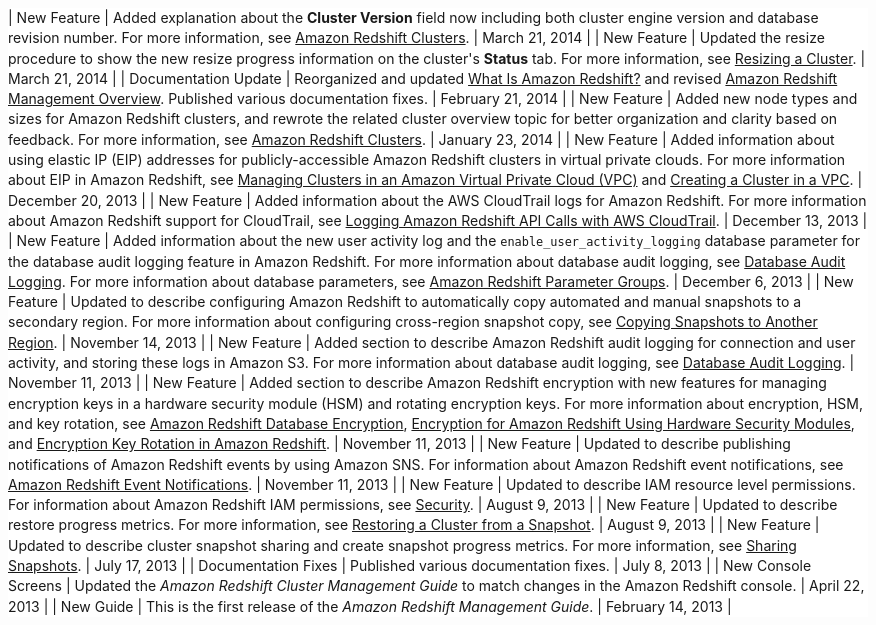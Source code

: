 |  New Feature  |  Added explanation about the **Cluster Version** field now including both cluster engine version and database revision number\. For more information, see [Amazon Redshift Clusters](working-with-clusters.md)\.  |  March 21, 2014  | 
|  New Feature  |  Updated the resize procedure to show the new resize progress information on the cluster's **Status** tab\. For more information, see [Resizing a Cluster](managing-clusters-console.md#resizing-cluster)\.  |  March 21, 2014  | 
|  Documentation Update  | Reorganized and updated [What Is Amazon Redshift?](welcome.md) and revised [Amazon Redshift Management Overview](overview.md)\. Published various documentation fixes\. | February 21, 2014 | 
|  New Feature  |  Added new node types and sizes for Amazon Redshift clusters, and rewrote the related cluster overview topic for better organization and clarity based on feedback\. For more information, see [Amazon Redshift Clusters](working-with-clusters.md)\.  |  January 23, 2014  | 
|  New Feature  |  Added information about using elastic IP \(EIP\) addresses for publicly\-accessible Amazon Redshift clusters in virtual private clouds\. For more information about EIP in Amazon Redshift, see [Managing Clusters in an Amazon Virtual Private Cloud \(VPC\)](managing-clusters-vpc.md) and [Creating a Cluster in a VPC](getting-started-cluster-in-vpc.md)\.  |  December 20, 2013  | 
|  New Feature  |  Added information about the AWS CloudTrail logs for Amazon Redshift\. For more information about Amazon Redshift support for CloudTrail, see [Logging Amazon Redshift API Calls with AWS CloudTrail](db-auditing.md#rs-db-auditing-cloud-trail)\.  |  December 13, 2013  | 
|  New Feature  |  Added information about the new user activity log and the `enable_user_activity_logging` database parameter for the database audit logging feature in Amazon Redshift\. For more information about database audit logging, see [Database Audit Logging](db-auditing.md)\. For more information about database parameters, see [Amazon Redshift Parameter Groups](working-with-parameter-groups.md)\.   |  December 6, 2013  | 
|  New Feature  |  Updated to describe configuring Amazon Redshift to automatically copy automated and manual snapshots to a secondary region\. For more information about configuring cross\-region snapshot copy, see [Copying Snapshots to Another Region](working-with-snapshots.md#cross-region-snapshot-copy)\.  |  November 14, 2013  | 
|  New Feature  |  Added section to describe Amazon Redshift audit logging for connection and user activity, and storing these logs in Amazon S3\. For more information about database audit logging, see [Database Audit Logging](db-auditing.md)\.  |  November 11, 2013  | 
|  New Feature  |  Added section to describe Amazon Redshift encryption with new features for managing encryption keys in a hardware security module \(HSM\) and rotating encryption keys\. For more information about encryption, HSM, and key rotation, see [Amazon Redshift Database Encryption](working-with-db-encryption.md), [Encryption for Amazon Redshift Using Hardware Security Modules](working-with-db-encryption.md#working-with-HSM), and [Encryption Key Rotation in Amazon Redshift](working-with-db-encryption.md#working-with-key-rotation)\.  |  November 11, 2013  | 
|  New Feature  |  Updated to describe publishing notifications of Amazon Redshift events by using Amazon SNS\. For information about Amazon Redshift event notifications, see [Amazon Redshift Event Notifications](working-with-event-notifications.md)\.  |  November 11, 2013  | 
|  New Feature  |  Updated to describe IAM resource level permissions\. For information about Amazon Redshift IAM permissions, see [Security](iam-redshift-user-mgmt.md)\.  |  August 9, 2013  | 
|  New Feature  |  Updated to describe restore progress metrics\. For more information, see [Restoring a Cluster from a Snapshot](working-with-snapshots.md#working-with-snapshot-restore-cluster-from-snapshot)\.  |  August 9, 2013  | 
|  New Feature  |  Updated to describe cluster snapshot sharing and create snapshot progress metrics\. For more information, see [Sharing Snapshots](working-with-snapshots.md#working-with-snapshot-share-snapshot)\.  |  July 17, 2013  | 
|  Documentation Fixes  |  Published various documentation fixes\.   |  July 8, 2013  | 
|  New Console Screens  |  Updated the *Amazon Redshift Cluster Management Guide* to match changes in the Amazon Redshift console\.   |  April 22, 2013  | 
|  New Guide  |  This is the first release of the *Amazon Redshift Management Guide*\.   |  February 14, 2013  | 